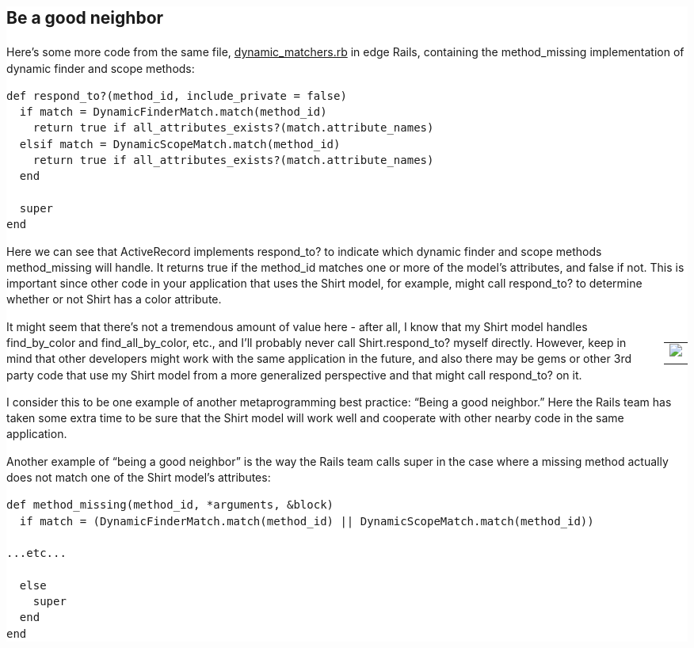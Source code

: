## Be a good neighbor

Here’s some more code from the same file, [dynamic_matchers.rb](https://github.com/rails/rails/blob/master/activerecord/lib/active_record/dynamic_matchers.rb#L24) in edge Rails, containing the <span class="code">method_missing</span> implementation of dynamic finder and scope methods:

<pre type="ruby">
def respond_to?(method_id, include_private = false)
  if match = DynamicFinderMatch.match(method_id)
    return true if all_attributes_exists?(match.attribute_names)
  elsif match = DynamicScopeMatch.match(method_id)
    return true if all_attributes_exists?(match.attribute_names)
  end

  super
end
</pre>

Here we can see that ActiveRecord implements <span class="code">respond_to?</span> to indicate which dynamic finder and scope methods <span class="code">method_missing</span> will handle. It returns true if the method_id matches one or more of the model’s attributes, and false if not. This is important since other code in your application that uses the Shirt model, for example, might call <span class="code">respond_to?</span> to determine whether or not Shirt has a color attribute.

<div style="float: right; padding: 15px 0px 10px 30px">
<table cellpadding="0" cellspacing="0" border="0">
  <tr><td><img src="http://patshaughnessy.net/assets/2011/12/20/neighborhood.jpg"></td></tr>
</table>
</div>

It might seem that there’s not a tremendous amount of value here - after all, I know that my Shirt model handles find_by_color and find_all_by_color, etc., and I’ll probably never call <span class="code">Shirt.respond_to?</span> myself directly. However, keep in mind that other developers might work with the same application in the future, and also there may be gems or other 3rd party code that use my Shirt model from a more generalized perspective and that might call <span class="code">respond_to?</span> on it.

I consider this to be one example of another metaprogramming best practice: “Being a good neighbor.” Here the Rails team has taken some extra time to be sure that the Shirt model will work well and cooperate with other nearby code in the same application.

Another example of “being a good neighbor” is the way the Rails team calls <span class="code">super</span> in the case where a missing method actually does not match one of the Shirt model’s attributes:

<pre type="ruby">
def method_missing(method_id, *arguments, &block)
  if match = (DynamicFinderMatch.match(method_id) || DynamicScopeMatch.match(method_id))

...etc...

  else
    super
  end
end
</pre>
